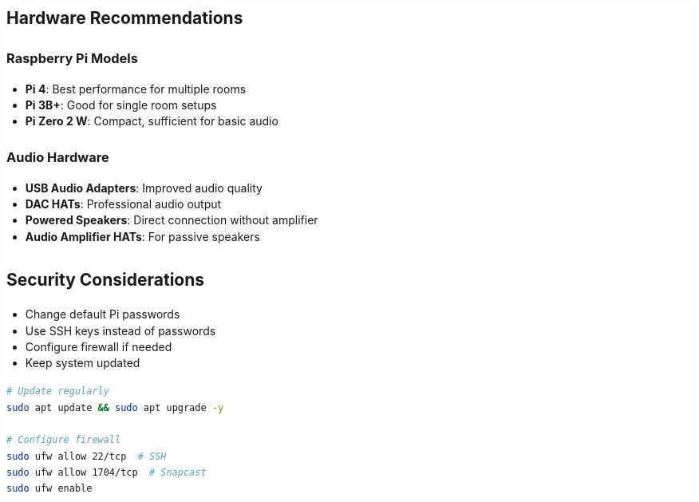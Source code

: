 ## Hardware Recommendations

### Raspberry Pi Models
- **Pi 4**: Best performance for multiple rooms
- **Pi 3B+**: Good for single room setups  
- **Pi Zero 2 W**: Compact, sufficient for basic audio

### Audio Hardware
- **USB Audio Adapters**: Improved audio quality
- **DAC HATs**: Professional audio output
- **Powered Speakers**: Direct connection without amplifier
- **Audio Amplifier HATs**: For passive speakers

## Security Considerations

- Change default Pi passwords
- Use SSH keys instead of passwords
- Configure firewall if needed
- Keep system updated

```bash
# Update regularly
sudo apt update && sudo apt upgrade -y

# Configure firewall
sudo ufw allow 22/tcp  # SSH
sudo ufw allow 1704/tcp  # Snapcast
sudo ufw enable
```
